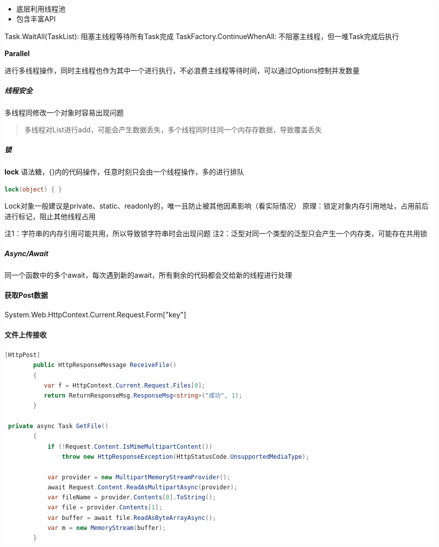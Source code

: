 - 底层利用线程池
- 包含丰富API

Task.WaitAll(TaskList): 阻塞主线程等待所有Task完成
TaskFactory.ContinueWhenAll: 不阻塞主线程，但一堆Task完成后执行


**Parallel**

进行多线程操作，同时主线程也作为其中一个进行执行，不必浪费主线程等待时间，可以通过Options控制并发数量

##### 线程安全

多线程同修改一个对象时容易出现问题
> 多线程对List进行add，可能会产生数据丢失，多个线程同时往同一个内存存数据，导致覆盖丢失

##### 锁

**lock**
语法糖，{}内的代码操作，任意时刻只会由一个线程操作，多的进行排队
```c#
lock(object) { }
```
Lock对象一般建议是private、static、readonly的，唯一且防止被其他因素影响（看实际情况）
原理：锁定对象内存引用地址，占用前后进行标记，阻止其他线程占用

注1：字符串的内存引用可能共用，所以导致锁字符串时会出现问题
注2：泛型对同一个类型的泛型只会产生一个内存类，可能存在共用锁

##### Async/Await

同一个函数中的多个await，每次遇到新的await，所有剩余的代码都会交给新的线程进行处理  




#### 获取Post数据

System.Web.HttpContext.Current.Request.Form["key"]

#### 文件上传接收

```c#
[HttpPost]
        public HttpResponseMessage ReceiveFile()
        {
           var f = HttpContext.Current.Request.Files[0];
           return ReturnResponseMsg.ResponseMsg<string>("成功", 1);
        }

 private async Task GetFile()
        {
            if (!Request.Content.IsMimeMultipartContent())
                throw new HttpResponseException(HttpStatusCode.UnsupportedMediaType);

            var provider = new MultipartMemoryStreamProvider();
            await Request.Content.ReadAsMultipartAsync(provider);
            var fileName = provider.Contents[0].ToString();
            var file = provider.Contents[1];
            var buffer = await file.ReadAsByteArrayAsync();
            var m = new MemoryStream(buffer);
        }

```
